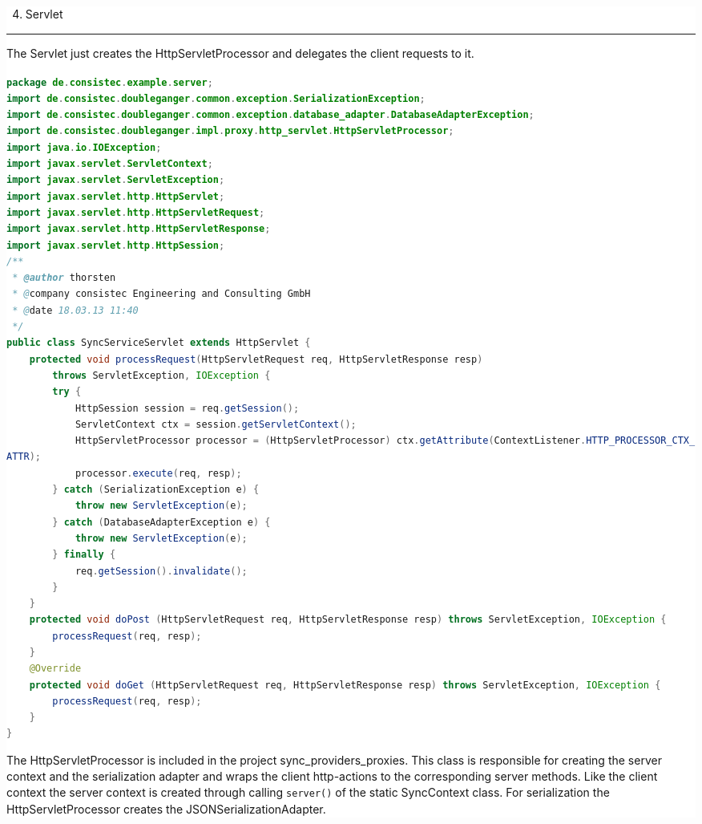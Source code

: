 
4) Servlet
-----------

The Servlet just creates the HttpServletProcessor and delegates the client requests to it.

```java
package de.consistec.example.server;
import de.consistec.doubleganger.common.exception.SerializationException;
import de.consistec.doubleganger.common.exception.database_adapter.DatabaseAdapterException;
import de.consistec.doubleganger.impl.proxy.http_servlet.HttpServletProcessor;
import java.io.IOException;
import javax.servlet.ServletContext;
import javax.servlet.ServletException;
import javax.servlet.http.HttpServlet;
import javax.servlet.http.HttpServletRequest;
import javax.servlet.http.HttpServletResponse;
import javax.servlet.http.HttpSession;
/**
 * @author thorsten
 * @company consistec Engineering and Consulting GmbH
 * @date 18.03.13 11:40
 */
public class SyncServiceServlet extends HttpServlet {
    protected void processRequest(HttpServletRequest req, HttpServletResponse resp)
        throws ServletException, IOException {
        try {
            HttpSession session = req.getSession();
            ServletContext ctx = session.getServletContext();
            HttpServletProcessor processor = (HttpServletProcessor) ctx.getAttribute(ContextListener.HTTP_PROCESSOR_CTX_ATTR);
            processor.execute(req, resp);
        } catch (SerializationException e) {
            throw new ServletException(e);
        } catch (DatabaseAdapterException e) {
            throw new ServletException(e);
        } finally {
            req.getSession().invalidate();
        }
    }
    protected void doPost (HttpServletRequest req, HttpServletResponse resp) throws ServletException, IOException {
        processRequest(req, resp);
    }
    @Override
    protected void doGet (HttpServletRequest req, HttpServletResponse resp) throws ServletException, IOException {
        processRequest(req, resp);
    }
}
```

The HttpServletProcessor is included in the project sync_providers_proxies. This class is responsible for creating the server context and the serialization adapter and wraps the client http-actions to the corresponding server methods. Like the client context the server context is created through calling `server()` of the static SyncContext class. For serialization the HttpServletProcessor creates the JSONSerializationAdapter.
